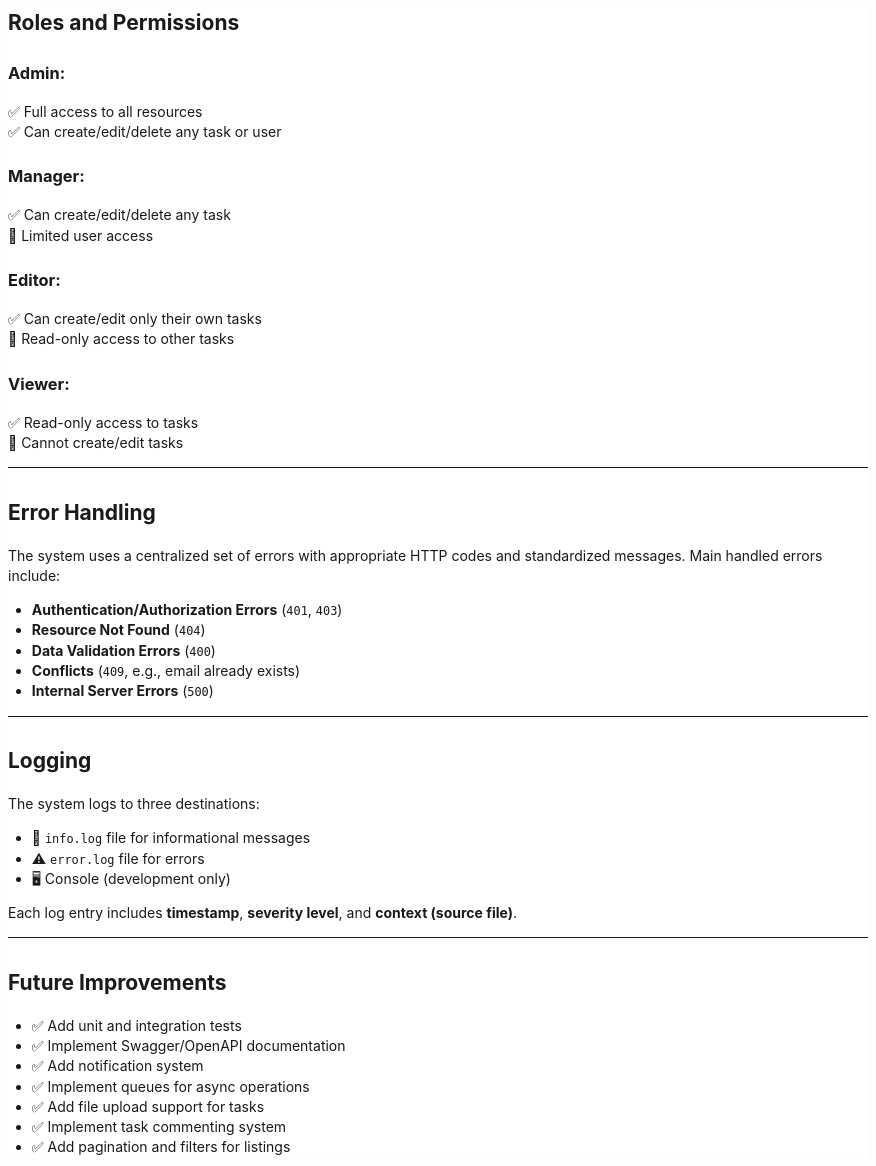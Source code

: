 
## Roles and Permissions

### Admin:
✅ Full access to all resources  
✅ Can create/edit/delete any task or user  

### Manager:
✅ Can create/edit/delete any task  
🚫 Limited user access  

### Editor:
✅ Can create/edit only their own tasks  
🚫 Read-only access to other tasks  

### Viewer:
✅ Read-only access to tasks  
🚫 Cannot create/edit tasks  

---

## Error Handling
The system uses a centralized set of errors with appropriate HTTP codes and standardized messages. Main handled errors include:

- **Authentication/Authorization Errors** (`401`, `403`)
- **Resource Not Found** (`404`)
- **Data Validation Errors** (`400`)
- **Conflicts** (`409`, e.g., email already exists)
- **Internal Server Errors** (`500`)

---

## Logging
The system logs to three destinations:

- 📄 `info.log` file for informational messages  
- ⚠️ `error.log` file for errors  
- 🖥️ Console (development only)  

Each log entry includes **timestamp**, **severity level**, and **context (source file)**.

---

## Future Improvements
- ✅ Add unit and integration tests
- ✅ Implement Swagger/OpenAPI documentation
- ✅ Add notification system
- ✅ Implement queues for async operations
- ✅ Add file upload support for tasks
- ✅ Implement task commenting system
- ✅ Add pagination and filters for listings
